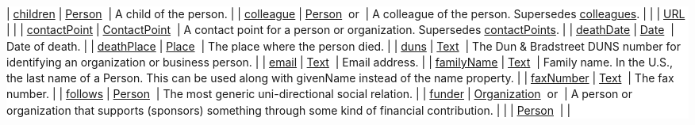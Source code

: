| [children](https://schema.org/children)                         | [Person](https://schema.org/Person)                                                                                        | A child of the person.                                                                                                                                                                                                                                         |
| [colleague](https://schema.org/colleague)                       | [Person](https://schema.org/Person)  or                                                                                    | A colleague of the person. Supersedes [colleagues](https://schema.org/colleagues).                                                                                                                                                                             |
|                                                                 | [URL](https://schema.org/URL)                                                                                              |                                                                                                                                                                                                                                                                |
| [contactPoint](https://schema.org/contactPoint)                 | [ContactPoint](https://schema.org/ContactPoint)                                                                            | A contact point for a person or organization. Supersedes [contactPoints](https://schema.org/contactPoints).                                                                                                                                                    |
| [deathDate](https://schema.org/deathDate)                       | [Date](https://schema.org/Date)                                                                                            | Date of death.                                                                                                                                                                                                                                                 |
| [deathPlace](https://schema.org/deathPlace)                     | [Place](https://schema.org/Place)                                                                                          | The place where the person died.                                                                                                                                                                                                                               |
| [duns](https://schema.org/duns)                                 | [Text](https://schema.org/Text)                                                                                            | The Dun & Bradstreet DUNS number for identifying an organization or business person.                                                                                                                                                                           |
| [email](https://schema.org/email)                               | [Text](https://schema.org/Text)                                                                                            | Email address.                                                                                                                                                                                                                                                 |
| [familyName](https://schema.org/familyName)                     | [Text](https://schema.org/Text)                                                                                            | Family name. In the U.S., the last name of a Person. This can be used along with givenName instead of the name property.                                                                                                                                       |
| [faxNumber](https://schema.org/faxNumber)                       | [Text](https://schema.org/Text)                                                                                            | The fax number.                                                                                                                                                                                                                                                |
| [follows](https://schema.org/follows)                           | [Person](https://schema.org/Person)                                                                                        | The most generic uni-directional social relation.                                                                                                                                                                                                              |
| [funder](https://schema.org/funder)                             | [Organization](https://schema.org/Organization)  or                                                                        | A person or organization that supports (sponsors) something through some kind of financial contribution.                                                                                                                                                       |
|                                                                 | [Person](https://schema.org/Person)                                                                                        |                                                                                                                                                                                                                                                                |